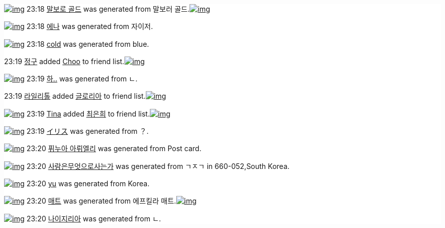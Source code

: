 [![img](http://www.deviantsart.com/3f0c2k5.png)](http://www.barcodekanojo.com/kanojo/2977784/%EB%A7%90%EB%B3%B4%EB%A1%9C%20%EA%B3%A8%EB%93%9C) 23:18 [말보로 골드](http://www.barcodekanojo.com/kanojo/2977784/%EB%A7%90%EB%B3%B4%EB%A1%9C%20%EA%B3%A8%EB%93%9C) was generated from 말보러 골드.[![img](http://www.deviantsart.com/16dpcmk.jpeg)](http://www.barcodekanojo.com/product_images/barcode/5651589/1402150628/50x50x,PEB,PA7,P90,PEB,PB3,PB4,PEB,P9F,PAC,P20,PEA,PB3,PA8,PEB,P93,P9C.jpg,qw=88,ah=88.pagespeed.ic.CX42m2aYy7.jpg) 

[![img](http://www.deviantsart.com/qpgtt4.png)](http://www.barcodekanojo.com/kanojo/2977785/%EC%97%90%EB%82%98) 23:18 [에나](http://www.barcodekanojo.com/kanojo/2977785/%EC%97%90%EB%82%98) was generated from 자이저.

[![img](http://www.deviantsart.com/2os4h1p.png)](http://www.barcodekanojo.com/kanojo/2977786/cold) 23:18 [cold](http://www.barcodekanojo.com/kanojo/2977786/cold) was generated from blue.

23:19 [정구](http://www.barcodekanojo.com/user/461823/%EC%A0%95%EA%B5%AC) added [Choo](http://www.barcodekanojo.com/kanojo/414858/Choo) to friend list.[![img](http://www.deviantsart.com/r2foos.png)](http://www.barcodekanojo.com/kanojo/414858/Choo) 

[![img](http://www.deviantsart.com/3jg6797.png)](http://www.barcodekanojo.com/kanojo/2977787/%ED%95%98..) 23:19 [하..](http://www.barcodekanojo.com/kanojo/2977787/%ED%95%98..) was generated from ㄴ.

23:19 [라일리톨](http://www.barcodekanojo.com/user/462408/%EB%9D%BC%EC%9D%BC%EB%A6%AC%ED%86%A8) added [글로리아](http://www.barcodekanojo.com/kanojo/2885494/%EA%B8%80%EB%A1%9C%EB%A6%AC%EC%95%84) to friend list.[![img](http://www.deviantsart.com/65c9nd.png)](http://www.barcodekanojo.com/kanojo/2885494/%EA%B8%80%EB%A1%9C%EB%A6%AC%EC%95%84) 

[![img](http://www.deviantsart.com/2dgl6k8.jpeg)](http://www.barcodekanojo.com/user/462684/Tina) 23:19 [Tina](http://www.barcodekanojo.com/user/462684/Tina) added [최은희](http://www.barcodekanojo.com/kanojo/6785/%EC%B5%9C%EC%9D%80%ED%9D%AC) to friend list.[![img](http://www.deviantsart.com/cmsbee.png)](http://www.barcodekanojo.com/kanojo/6785/%EC%B5%9C%EC%9D%80%ED%9D%AC) 

[![img](http://www.deviantsart.com/3rdfohc.png)](http://www.barcodekanojo.com/kanojo/2977788/%E3%82%A4%E3%83%AA%E3%82%B9) 23:19 [イリス](http://www.barcodekanojo.com/kanojo/2977788/%E3%82%A4%E3%83%AA%E3%82%B9) was generated from ？.

[![img](http://www.deviantsart.com/q3ha6.png)](http://www.barcodekanojo.com/kanojo/2977789/%ED%93%8C%EB%88%84%EC%95%84%20%EC%95%84%EB%A4%BC%EC%97%98%EB%A6%AC) 23:20 [퓌누아 아뤼엘리](http://www.barcodekanojo.com/kanojo/2977789/%ED%93%8C%EB%88%84%EC%95%84%20%EC%95%84%EB%A4%BC%EC%97%98%EB%A6%AC) was generated from Post card.

[![img](http://www.deviantsart.com/2g508jb.png)](http://www.barcodekanojo.com/kanojo/2977790/%EC%82%AC%EB%9E%8C%EC%9D%80%EB%AC%B4%EC%97%87%EC%9C%BC%EB%A1%9C%EC%82%AC%EB%8A%94%EA%B0%80) 23:20 [사람은무엇으로사는가](http://www.barcodekanojo.com/kanojo/2977790/%EC%82%AC%EB%9E%8C%EC%9D%80%EB%AC%B4%EC%97%87%EC%9C%BC%EB%A1%9C%EC%82%AC%EB%8A%94%EA%B0%80) was generated from ㄱㅈㄱ in 660-052,South Korea.

[![img](http://www.deviantsart.com/1pubnt7.png)](http://www.barcodekanojo.com/kanojo/2977791/yu) 23:20 [yu](http://www.barcodekanojo.com/kanojo/2977791/yu) was generated from Korea.

[![img](http://www.deviantsart.com/159rc0v.png)](http://www.barcodekanojo.com/kanojo/2977792/%EB%A7%A4%ED%8A%B8) 23:20 [매트](http://www.barcodekanojo.com/kanojo/2977792/%EB%A7%A4%ED%8A%B8) was generated from 에프킬라 매트.[![img](http://www.deviantsart.com/1bga9aq.jpeg)](http://www.barcodekanojo.com/product_images/barcode/5651600/1402150798/%EC%97%90%ED%94%84%ED%82%AC%EB%9D%BC%20%EB%A7%A4%ED%8A%B8.jpg) 

[![img](http://www.deviantsart.com/3abfer7.png)](http://www.barcodekanojo.com/kanojo/2977793/%EB%82%98%EC%9D%B4%EC%A7%80%EB%A6%AC%EC%95%84) 23:20 [나이지리아](http://www.barcodekanojo.com/kanojo/2977793/%EB%82%98%EC%9D%B4%EC%A7%80%EB%A6%AC%EC%95%84) was generated from ㄴ.
